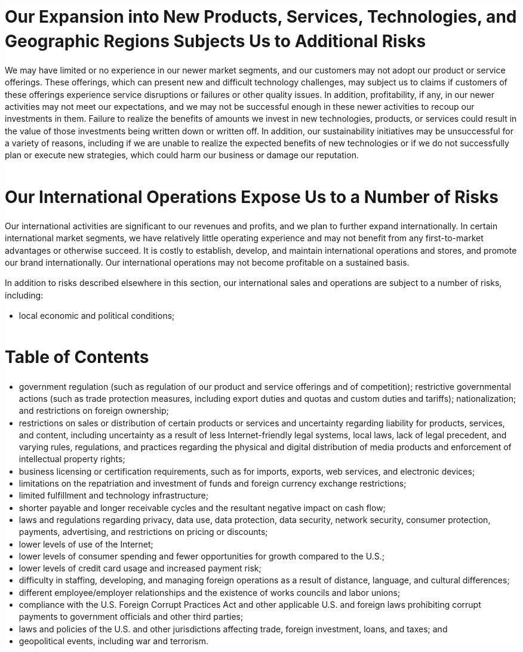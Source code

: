 # Our Expansion into New Products, Services, Technologies, and Geographic Regions Subjects Us to Additional Risks

We may have limited or no experience in our newer market segments, and our customers may not adopt our product or service offerings. These offerings, which can present new and difficult technology challenges, may subject us to claims if customers of these offerings experience service disruptions or failures or other quality issues. In addition, profitability, if any, in our newer activities may not meet our expectations, and we may not be successful enough in these newer activities to recoup our investments in them. Failure to realize the benefits of amounts we invest in new technologies, products, or services could result in the value of those investments being written down or written off. In addition, our sustainability initiatives may be unsuccessful for a variety of reasons, including if we are unable to realize the expected benefits of new technologies or if we do not successfully plan or execute new strategies, which could harm our business or damage our reputation.

# Our International Operations Expose Us to a Number of Risks

Our international activities are significant to our revenues and profits, and we plan to further expand internationally. In certain international market segments, we have relatively little operating experience and may not benefit from any first-to-market advantages or otherwise succeed. It is costly to establish, develop, and maintain international operations and stores, and promote our brand internationally. Our international operations may not become profitable on a sustained basis.

In addition to risks described elsewhere in this section, our international sales and operations are subject to a number of risks, including:

- local economic and political conditions;
# Table of Contents

- government regulation (such as regulation of our product and service offerings and of competition); restrictive governmental actions (such as trade protection measures, including export duties and quotas and custom duties and tariffs); nationalization; and restrictions on foreign ownership;
- restrictions on sales or distribution of certain products or services and uncertainty regarding liability for products, services, and content, including uncertainty as a result of less Internet-friendly legal systems, local laws, lack of legal precedent, and varying rules, regulations, and practices regarding the physical and digital distribution of media products and enforcement of intellectual property rights;
- business licensing or certification requirements, such as for imports, exports, web services, and electronic devices;
- limitations on the repatriation and investment of funds and foreign currency exchange restrictions;
- limited fulfillment and technology infrastructure;
- shorter payable and longer receivable cycles and the resultant negative impact on cash flow;
- laws and regulations regarding privacy, data use, data protection, data security, network security, consumer protection, payments, advertising, and restrictions on pricing or discounts;
- lower levels of use of the Internet;
- lower levels of consumer spending and fewer opportunities for growth compared to the U.S.;
- lower levels of credit card usage and increased payment risk;
- difficulty in staffing, developing, and managing foreign operations as a result of distance, language, and cultural differences;
- different employee/employer relationships and the existence of works councils and labor unions;
- compliance with the U.S. Foreign Corrupt Practices Act and other applicable U.S. and foreign laws prohibiting corrupt payments to government officials and other third parties;
- laws and policies of the U.S. and other jurisdictions affecting trade, foreign investment, loans, and taxes; and
- geopolitical events, including war and terrorism.
